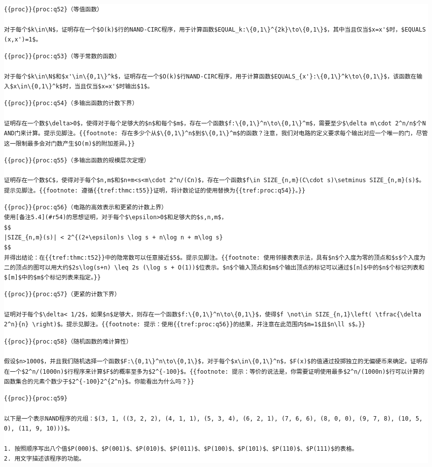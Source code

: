 ```admonish question title=""
{{proc}}{proc:q52}（等值函数）

对于每个$k\in\N$，证明存在一个$O(k)$行的NAND-CIRC程序，用于计算函数$EQUAL_k:\{0,1\}^{2k}\to\{0,1\}$，其中当且仅当$x=x'$时，$EQUALS(x,x')=1$。
```

```admonish question title=""
{{proc}}{proc:q53}（等于常数的函数）

对于每个$k\in\N$和$x'\in\{0,1\}^k$，证明存在一个$O(k)$行NAND-CIRC程序，用于计算函数$EQUALS_{x'}:\{0,1\}^k\to\{0,1\}$，该函数在输入$x\in\{0,1\}^k$时，当且仅当$x=x'$时输出$1$。
```

```admonish question title=""
{{proc}}{proc:q54}（多输出函数的计数下界）

证明存在一个数$\delta>0$，使得对于每个足够大的$n$和每个$m$，存在一个函数$f:\{0,1\}^n\to\{0,1\}^m$，需要至少$\delta m\cdot 2^n/n$个NAND门来计算。提示见脚注。{{footnote: 存在多少个从$\{0,1\}^n$到$\{0,1\}^m$的函数？注意，我们对电路的定义要求每个输出对应一个唯一的门，尽管这一限制最多会对门数产生$O(m)$的附加差异。}}
```

```admonish question title=""
{{proc}}{proc:q55}（多输出函数的规模层次定理）

证明存在一个数$C$，使得对于每个$n,m$和$n+m<s<m\cdot 2^n/(Cn)$，存在一个函数$f\in SIZE_{n,m}(C\cdot s)\setminus SIZE_{n,m}(s)$。提示见脚注。{{footnote: 遵循{{tref:thmc:t55}}证明，将计数论证的使用替换为{{tref:proc:q54}}。}}
```

```admonish question title=""
{{proc}}{proc:q56}（电路的高效表示和更紧的计数上界）
使用[备注5.4](#r54)的思想证明，对于每个$\epsilon>0$和足够大的$s,n,m$，
$$
|SIZE_{n,m}(s)| < 2^{(2+\epsilon)s \log s + n\log n + m\log s}
$$
并得出结论：在{{tref:thmc:t52}}中的隐常数可以任意接近$5$。提示见脚注。{{footnote: 使用邻接表表示法，具有$n$个入度为零的顶点和$s$个入度为二的顶点的图可以用大约$2s\log(s+n) \leq 2s (\log s + O(1))$位表示。$n$个输入顶点和$m$个输出顶点的标记可以通过$[n]$中的$n$个标记列表和$[m]$中的$m$个标记列表来指定。}}
```

```admonish question title=""
{{proc}}{proc:q57}（更紧的计数下界）

证明对于每个$\delta< 1/2$，如果$n$足够大，则存在一个函数$f:\{0,1\}^n\to\{0,1\}$，使得$f \not\in SIZE_{n,1}\left( \tfrac{\delta 2^n}{n} \right)$。提示见脚注。{{footnote: 提示：使用{{tref:proc:q56}}的结果，并注意在此范围内$m=1$且$n\ll s$。}}
```

```admonish question title=""
{{proc}}{proc:q58}（随机函数的难计算性）

假设$n>1000$，并且我们随机选择一个函数$F:\{0,1\}^n\to\{0,1\}$，对于每个$x\in\{0,1\}^n$，$F(x)$的值通过投掷独立的无偏硬币来确定。证明存在一个$2^n/(1000n)$行程序来计算$F$的概率至多为$2^{-100}$。{{footnote: 提示：等价的说法是，你需要证明使用最多$2^n/(1000n)$行可以计算的函数集合的元素个数少于$2^{-100}2^{2^n}$。你能看出为什么吗？}}
```

```admonish question title=""
{{proc}}{proc:q59}

以下是一个表示NAND程序的元组：$(3, 1, ((3, 2, 2), (4, 1, 1), (5, 3, 4), (6, 2, 1), (7, 6, 6), (8, 0, 0), (9, 7, 8), (10, 5, 0), (11, 9, 10)))$。

1. 按照顺序写出八个值$P(000)$、$P(001)$、$P(010)$、$P(011)$、$P(100)$、$P(101)$、$P(110)$、$P(111)$的表格。
2. 用文字描述该程序的功能。
```
